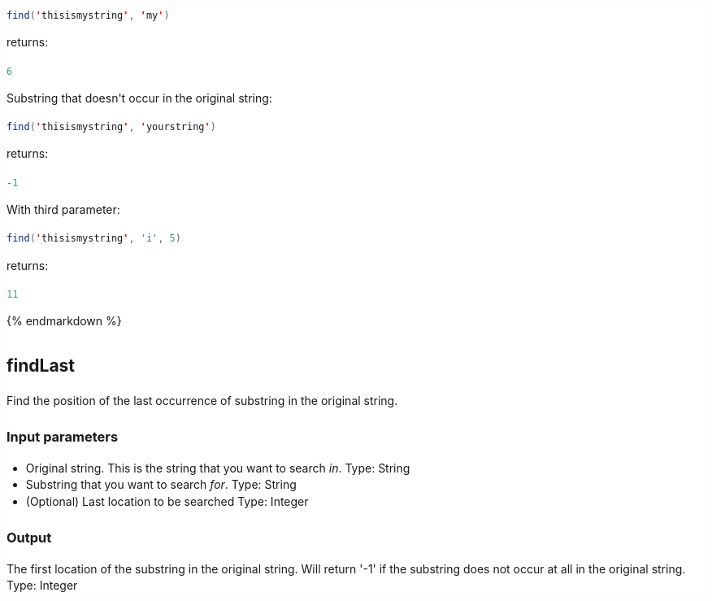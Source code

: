 ```java
find('thisismystring', 'my')

```

returns:

```java
6

```

Substring that doesn't occur in the original string:

```java
find('thisismystring', 'yourstring')

```

returns:

```java
-1

```

With third parameter:

```java
find('thisismystring', 'i', 5)

```

returns:

```java
11

```

{% endmarkdown %}</div>

## findLast

Find the position of the last occurrence of substring in the original string.

### Input parameters

*   Original string. This is the string that you want to search _in_.
    Type: String
*   Substring that you want to search _for_.
    Type: String
*   (Optional) Last location to be searched
    Type: Integer

### Output

The first location of the substring in the original string. Will return '-1' if the substring does not occur at all in the original string.
Type: Integer
